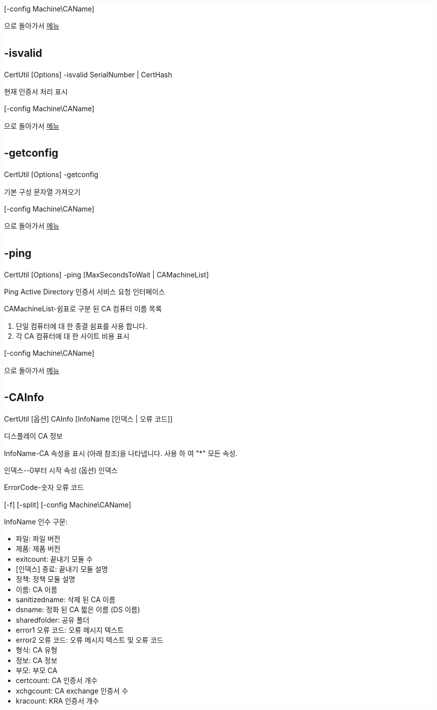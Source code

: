 [-config Machine\CAName]

으로 돌아가서 [메뉴](#BKMK_menu)

## <a name="BKMK_isvalid"></a>-isvalid

CertUtil [Options] -isvalid SerialNumber | CertHash

현재 인증서 처리 표시

[-config Machine\CAName]

으로 돌아가서 [메뉴](#BKMK_menu)

## <a name="BKMK_getconfig"></a>-getconfig

CertUtil [Options] -getconfig

기본 구성 문자열 가져오기

[-config Machine\CAName]

으로 돌아가서 [메뉴](#BKMK_menu)

## <a name="BKMK_ping"></a>-ping

CertUtil [Options] -ping [MaxSecondsToWait | CAMachineList]

Ping Active Directory 인증서 서비스 요청 인터페이스

CAMachineList-쉼표로 구분 된 CA 컴퓨터 이름 목록
1.  단일 컴퓨터에 대 한 종결 쉼표를 사용 합니다.
2.  각 CA 컴퓨터에 대 한 사이트 비용 표시

[-config Machine\CAName]

으로 돌아가서 [메뉴](#BKMK_menu)

## <a name="BKMK_CAInfo"></a>-CAInfo

CertUtil [옵션] CAInfo [InfoName [인덱스 | 오류 코드]]

디스플레이 CA 정보

InfoName-CA 속성을 표시 (아래 참조)을 나타냅니다. 사용 하 여 "*" 모든 속성.

인덱스--0부터 시작 속성 (옵션) 인덱스

ErrorCode-숫자 오류 코드

[-f] [-split] [-config Machine\CAName]

InfoName 인수 구문:
-   파일: 파일 버전
-   제품: 제품 버전
-   exitcount: 끝내기 모듈 수
-   [인덱스] 종료: 끝내기 모듈 설명
-   정책: 정책 모듈 설명
-   이름: CA 이름
-   sanitizedname: 삭제 된 CA 이름
-   dsname: 정화 된 CA 짧은 이름 (DS 이름)
-   sharedfolder: 공유 폴더
-   error1 오류 코드: 오류 메시지 텍스트
-   error2 오류 코드: 오류 메시지 텍스트 및 오류 코드
-   형식: CA 유형
-   정보: CA 정보
-   부모: 부모 CA
-   certcount: CA 인증서 개수
-   xchgcount: CA exchange 인증서 수
-   kracount: KRA 인증서 개수